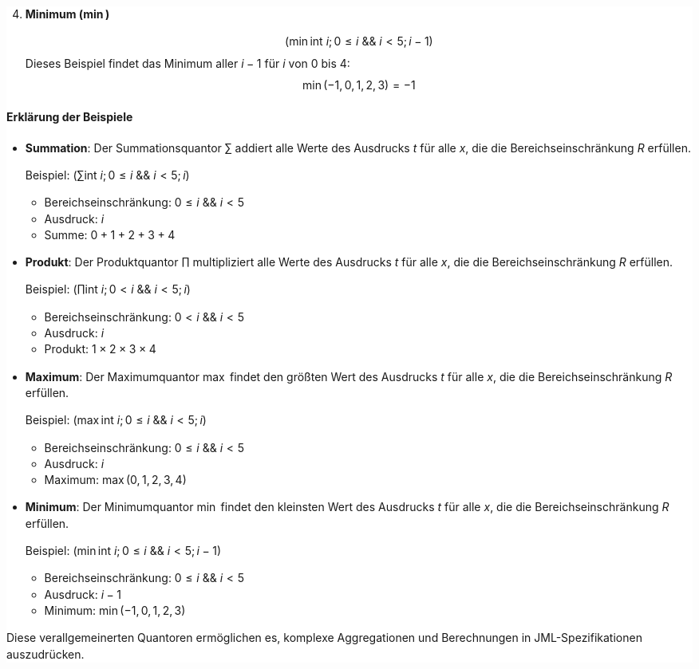 4. **Minimum ($\min$)**

   $$
   (\min \text{int } i; 0 \leq i \ \&\&\ i < 5; i - 1)
   $$
   Dieses Beispiel findet das Minimum aller $i - 1$ für $i$ von 0 bis 4:
   $$
   \min(-1, 0, 1, 2, 3) = -1
   $$

#### Erklärung der Beispiele

- **Summation**: Der Summationsquantor $\sum$ addiert alle Werte des Ausdrucks $t$ für alle $x$, die die Bereichseinschränkung $R$ erfüllen.
  
  Beispiel: $(\sum \text{int } i; 0 \leq i \ \&\&\ i < 5; i)$
  - Bereichseinschränkung: $0 \leq i \ \&\&\ i < 5$
  - Ausdruck: $i$
  - Summe: $0 + 1 + 2 + 3 + 4$

- **Produkt**: Der Produktquantor $\prod$ multipliziert alle Werte des Ausdrucks $t$ für alle $x$, die die Bereichseinschränkung $R$ erfüllen.

  Beispiel: $(\prod \text{int } i; 0 < i \ \&\&\ i < 5; i)$
  - Bereichseinschränkung: $0 < i \ \&\&\ i < 5$
  - Ausdruck: $i$
  - Produkt: $1 \times 2 \times 3 \times 4$

- **Maximum**: Der Maximumquantor $\max$ findet den größten Wert des Ausdrucks $t$ für alle $x$, die die Bereichseinschränkung $R$ erfüllen.

  Beispiel: $(\max \text{int } i; 0 \leq i \ \&\&\ i < 5; i)$
  - Bereichseinschränkung: $0 \leq i \ \&\&\ i < 5$
  - Ausdruck: $i$
  - Maximum: $\max(0, 1, 2, 3, 4)$

- **Minimum**: Der Minimumquantor $\min$ findet den kleinsten Wert des Ausdrucks $t$ für alle $x$, die die Bereichseinschränkung $R$ erfüllen.

  Beispiel: $(\min \text{int } i; 0 \leq i \ \&\&\ i < 5; i - 1)$
  - Bereichseinschränkung: $0 \leq i \ \&\&\ i < 5$
  - Ausdruck: $i - 1$
  - Minimum: $\min(-1, 0, 1, 2, 3)$

Diese verallgemeinerten Quantoren ermöglichen es, komplexe Aggregationen und Berechnungen in JML-Spezifikationen auszudrücken.

